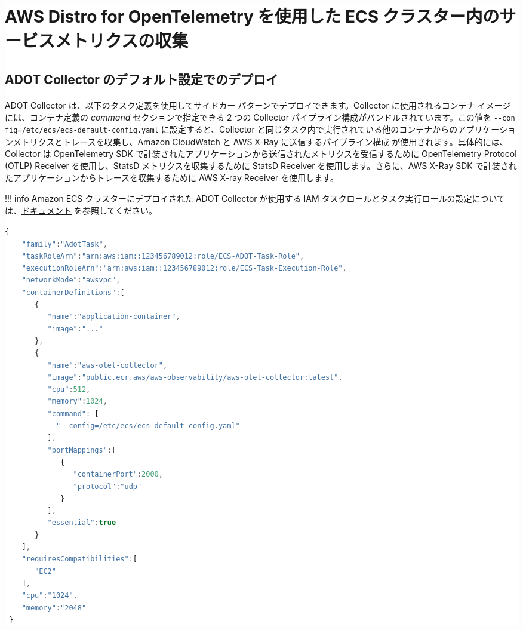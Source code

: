 # AWS Distro for OpenTelemetry を使用した ECS クラスター内のサービスメトリクスの収集

## ADOT Collector のデフォルト設定でのデプロイ

ADOT Collector は、以下のタスク定義を使用してサイドカー パターンでデプロイできます。Collector に使用されるコンテナ イメージには、コンテナ定義の *command* セクションで指定できる 2 つの Collector パイプライン構成がバンドルされています。この値を `--config=/etc/ecs/ecs-default-config.yaml` に設定すると、Collector と同じタスク内で実行されている他のコンテナからのアプリケーションメトリクスとトレースを収集し、Amazon CloudWatch と AWS X-Ray に送信する[パイプライン構成](https://github.com/aws-observability/aws-otel-collector/blob/main/config/ecs/ecs-default-config.yaml) が使用されます。具体的には、Collector は OpenTelemetry SDK で計装されたアプリケーションから送信されたメトリクスを受信するために [OpenTelemetry Protocol (OTLP) Receiver](https://github.com/open-telemetry/opentelemetry-collector/tree/main/receiver/otlpreceiver) を使用し、StatsD メトリクスを収集するために [StatsD Receiver](https://github.com/open-telemetry/opentelemetry-collector-contrib/tree/main/receiver/statsdreceiver) を使用します。さらに、AWS X-Ray SDK で計装されたアプリケーションからトレースを収集するために [AWS X-ray Receiver](https://github.com/open-telemetry/opentelemetry-collector-contrib/tree/main/receiver/awsxrayreceiver) を使用します。

!!! info
    Amazon ECS クラスターにデプロイされた ADOT Collector が使用する IAM タスクロールとタスク実行ロールの設定については、[ドキュメント](https://docs.aws.amazon.com/AmazonCloudWatch/latest/monitoring/deploy-container-insights-ECS-adot.html) を参照してください。

```javascript
{
    "family":"AdotTask",
    "taskRoleArn":"arn:aws:iam::123456789012:role/ECS-ADOT-Task-Role",
    "executionRoleArn":"arn:aws:iam::123456789012:role/ECS-Task-Execution-Role",
    "networkMode":"awsvpc",
    "containerDefinitions":[
       {
          "name":"application-container",
          "image":"..."
       },      
       {
          "name":"aws-otel-collector",
          "image":"public.ecr.aws/aws-observability/aws-otel-collector:latest",
          "cpu":512,
          "memory":1024,
          "command": [
            "--config=/etc/ecs/ecs-default-config.yaml"
          ],          
          "portMappings":[
             {
                "containerPort":2000,
                "protocol":"udp"
             }
          ],             
          "essential":true
       }
    ],
    "requiresCompatibilities":[
       "EC2"
    ],
    "cpu":"1024",
    "memory":"2048"
 }
```
